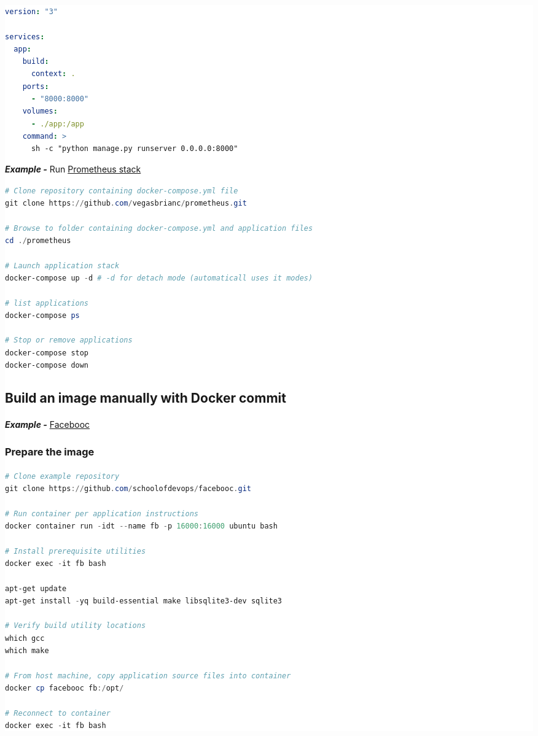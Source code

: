 ```yml
version: "3"

services:
  app:
    build:
      context: .
    ports:
      - "8000:8000"
    volumes:
      - ./app:/app
    command: >
      sh -c "python manage.py runserver 0.0.0.0:8000"
```

***Example -*** Run [Prometheus stack](https://github.com/vegasbrianc/prometheus)

```powershell
# Clone repository containing docker-compose.yml file
git clone https://github.com/vegasbrianc/prometheus.git

# Browse to folder containing docker-compose.yml and application files
cd ./prometheus

# Launch application stack
docker-compose up -d # -d for detach mode (automaticall uses it modes)

# list applications
docker-compose ps

# Stop or remove applications
docker-compose stop
docker-compose down

```

## Build an image manually with Docker commit

***Example -*** [Facebooc](https://github.com/schoolofdevops/facebooc)

### Prepare the image

```powershell
# Clone example repository
git clone https://github.com/schoolofdevops/facebooc.git

# Run container per application instructions
docker container run -idt --name fb -p 16000:16000 ubuntu bash

# Install prerequisite utilities
docker exec -it fb bash

apt-get update
apt-get install -yq build-essential make libsqlite3-dev sqlite3

# Verify build utility locations
which gcc
which make

# From host machine, copy application source files into container
docker cp facebooc fb:/opt/

# Reconnect to container
docker exec -it fb bash

```